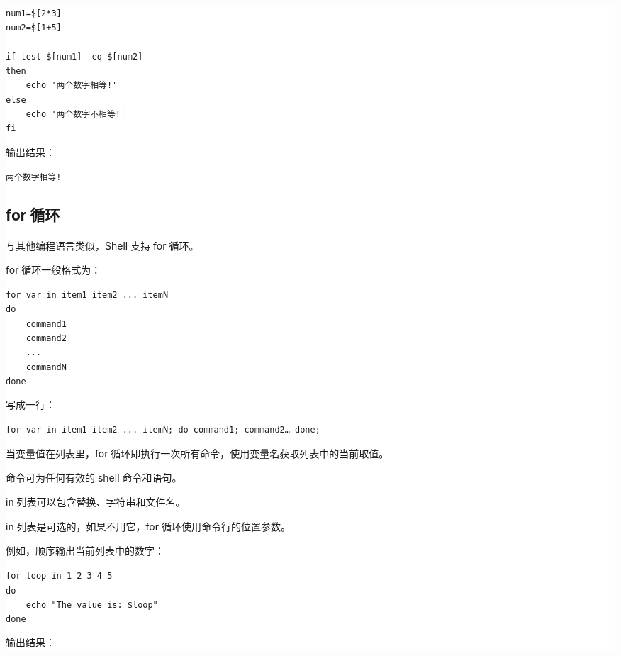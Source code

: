 ```shell
num1=$[2*3]
num2=$[1+5]

if test $[num1] -eq $[num2]
then
    echo '两个数字相等!'
else
    echo '两个数字不相等!'
fi
```

输出结果：

```shell
两个数字相等!
```

## for 循环

与其他编程语言类似，Shell 支持 for 循环。

for 循环一般格式为：

```shell
for var in item1 item2 ... itemN
do
    command1
    command2
    ...
    commandN
done
```

写成一行：

```shell
for var in item1 item2 ... itemN; do command1; command2… done;
```

当变量值在列表里，for 循环即执行一次所有命令，使用变量名获取列表中的当前取值。

命令可为任何有效的 shell 命令和语句。

in 列表可以包含替换、字符串和文件名。

in 列表是可选的，如果不用它，for 循环使用命令行的位置参数。

例如，顺序输出当前列表中的数字：

```shell
for loop in 1 2 3 4 5
do
    echo "The value is: $loop"
done
```

输出结果：
